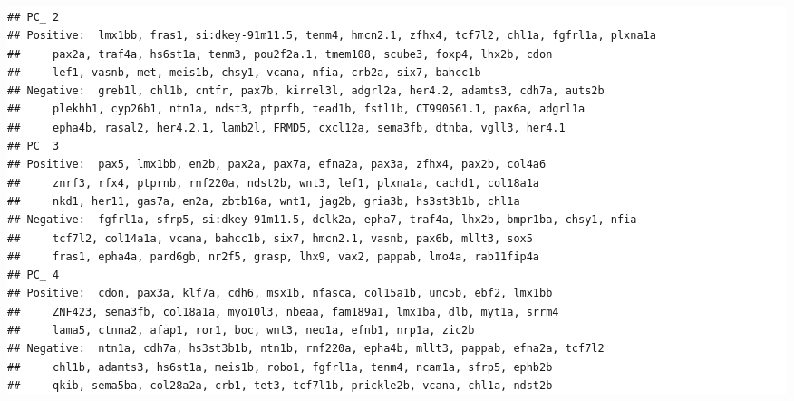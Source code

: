     ## PC_ 2 
    ## Positive:  lmx1bb, fras1, si:dkey-91m11.5, tenm4, hmcn2.1, zfhx4, tcf7l2, chl1a, fgfrl1a, plxna1a 
    ##     pax2a, traf4a, hs6st1a, tenm3, pou2f2a.1, tmem108, scube3, foxp4, lhx2b, cdon 
    ##     lef1, vasnb, met, meis1b, chsy1, vcana, nfia, crb2a, six7, bahcc1b 
    ## Negative:  greb1l, chl1b, cntfr, pax7b, kirrel3l, adgrl2a, her4.2, adamts3, cdh7a, auts2b 
    ##     plekhh1, cyp26b1, ntn1a, ndst3, ptprfb, tead1b, fstl1b, CT990561.1, pax6a, adgrl1a 
    ##     epha4b, rasal2, her4.2.1, lamb2l, FRMD5, cxcl12a, sema3fb, dtnba, vgll3, her4.1 
    ## PC_ 3 
    ## Positive:  pax5, lmx1bb, en2b, pax2a, pax7a, efna2a, pax3a, zfhx4, pax2b, col4a6 
    ##     znrf3, rfx4, ptprnb, rnf220a, ndst2b, wnt3, lef1, plxna1a, cachd1, col18a1a 
    ##     nkd1, her11, gas7a, en2a, zbtb16a, wnt1, jag2b, gria3b, hs3st3b1b, chl1a 
    ## Negative:  fgfrl1a, sfrp5, si:dkey-91m11.5, dclk2a, epha7, traf4a, lhx2b, bmpr1ba, chsy1, nfia 
    ##     tcf7l2, col14a1a, vcana, bahcc1b, six7, hmcn2.1, vasnb, pax6b, mllt3, sox5 
    ##     fras1, epha4a, pard6gb, nr2f5, grasp, lhx9, vax2, pappab, lmo4a, rab11fip4a 
    ## PC_ 4 
    ## Positive:  cdon, pax3a, klf7a, cdh6, msx1b, nfasca, col15a1b, unc5b, ebf2, lmx1bb 
    ##     ZNF423, sema3fb, col18a1a, myo10l3, nbeaa, fam189a1, lmx1ba, dlb, myt1a, srrm4 
    ##     lama5, ctnna2, afap1, ror1, boc, wnt3, neo1a, efnb1, nrp1a, zic2b 
    ## Negative:  ntn1a, cdh7a, hs3st3b1b, ntn1b, rnf220a, epha4b, mllt3, pappab, efna2a, tcf7l2 
    ##     chl1b, adamts3, hs6st1a, meis1b, robo1, fgfrl1a, tenm4, ncam1a, sfrp5, ephb2b 
    ##     qkib, sema5ba, col28a2a, crb1, tet3, tcf7l1b, prickle2b, vcana, chl1a, ndst2b 